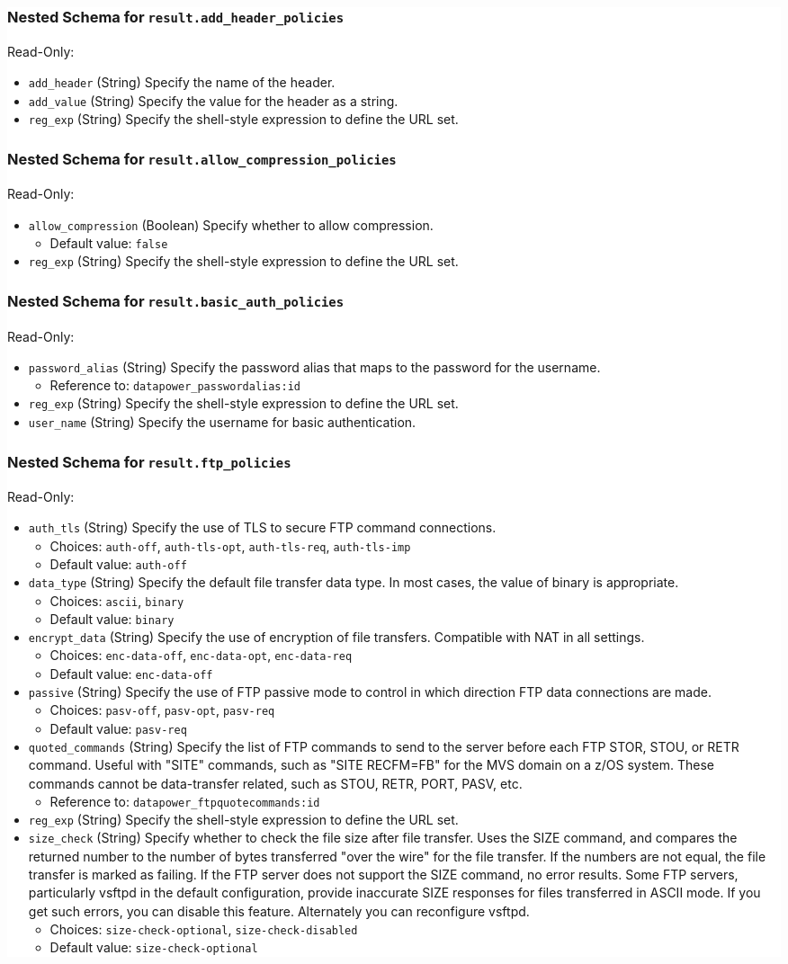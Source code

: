 
<a id="nestedatt--result--add_header_policies"></a>
### Nested Schema for `result.add_header_policies`

Read-Only:

- `add_header` (String) Specify the name of the header.
- `add_value` (String) Specify the value for the header as a string.
- `reg_exp` (String) Specify the shell-style expression to define the URL set.


<a id="nestedatt--result--allow_compression_policies"></a>
### Nested Schema for `result.allow_compression_policies`

Read-Only:

- `allow_compression` (Boolean) Specify whether to allow compression.
  - Default value: `false`
- `reg_exp` (String) Specify the shell-style expression to define the URL set.


<a id="nestedatt--result--basic_auth_policies"></a>
### Nested Schema for `result.basic_auth_policies`

Read-Only:

- `password_alias` (String) Specify the password alias that maps to the password for the username.
  - Reference to: `datapower_passwordalias:id`
- `reg_exp` (String) Specify the shell-style expression to define the URL set.
- `user_name` (String) Specify the username for basic authentication.


<a id="nestedatt--result--ftp_policies"></a>
### Nested Schema for `result.ftp_policies`

Read-Only:

- `auth_tls` (String) Specify the use of TLS to secure FTP command connections.
  - Choices: `auth-off`, `auth-tls-opt`, `auth-tls-req`, `auth-tls-imp`
  - Default value: `auth-off`
- `data_type` (String) Specify the default file transfer data type. In most cases, the value of binary is appropriate.
  - Choices: `ascii`, `binary`
  - Default value: `binary`
- `encrypt_data` (String) Specify the use of encryption of file transfers. Compatible with NAT in all settings.
  - Choices: `enc-data-off`, `enc-data-opt`, `enc-data-req`
  - Default value: `enc-data-off`
- `passive` (String) Specify the use of FTP passive mode to control in which direction FTP data connections are made.
  - Choices: `pasv-off`, `pasv-opt`, `pasv-req`
  - Default value: `pasv-req`
- `quoted_commands` (String) Specify the list of FTP commands to send to the server before each FTP STOR, STOU, or RETR command. Useful with "SITE" commands, such as "SITE RECFM=FB" for the MVS domain on a z/OS system. These commands cannot be data-transfer related, such as STOU, RETR, PORT, PASV, etc.
  - Reference to: `datapower_ftpquotecommands:id`
- `reg_exp` (String) Specify the shell-style expression to define the URL set.
- `size_check` (String) Specify whether to check the file size after file transfer. Uses the SIZE command, and compares the returned number to the number of bytes transferred "over the wire" for the file transfer. If the numbers are not equal, the file transfer is marked as failing. If the FTP server does not support the SIZE command, no error results. Some FTP servers, particularly vsftpd in the default configuration, provide inaccurate SIZE responses for files transferred in ASCII mode. If you get such errors, you can disable this feature. Alternately you can reconfigure vsftpd.
  - Choices: `size-check-optional`, `size-check-disabled`
  - Default value: `size-check-optional`